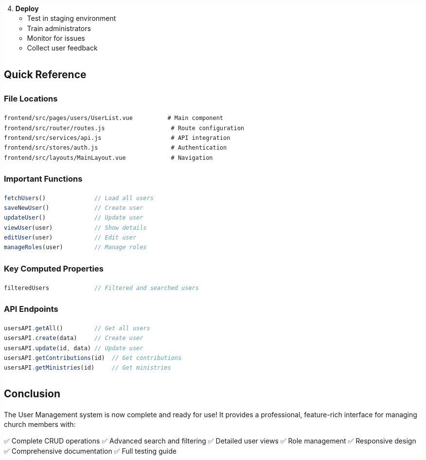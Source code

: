 4. **Deploy**
   - Test in staging environment
   - Train administrators
   - Monitor for issues
   - Collect user feedback

## Quick Reference

### File Locations
```
frontend/src/pages/users/UserList.vue          # Main component
frontend/src/router/routes.js                   # Route configuration
frontend/src/services/api.js                    # API integration
frontend/src/stores/auth.js                     # Authentication
frontend/src/layouts/MainLayout.vue             # Navigation
```

### Important Functions
```javascript
fetchUsers()              // Load all users
saveNewUser()             // Create user
updateUser()              // Update user
viewUser(user)            // Show details
editUser(user)            // Edit user
manageRoles(user)         // Manage roles
```

### Key Computed Properties
```javascript
filteredUsers             // Filtered and searched users
```

### API Endpoints
```javascript
usersAPI.getAll()         // Get all users
usersAPI.create(data)     // Create user
usersAPI.update(id, data) // Update user
usersAPI.getContributions(id)  // Get contributions
usersAPI.getMinistries(id)     // Get ministries
```

## Conclusion

The User Management system is now complete and ready for use! It provides a professional, feature-rich interface for managing church members with:

✅ Complete CRUD operations
✅ Advanced search and filtering
✅ Detailed user views
✅ Role management
✅ Responsive design
✅ Comprehensive documentation
✅ Full testing guide
